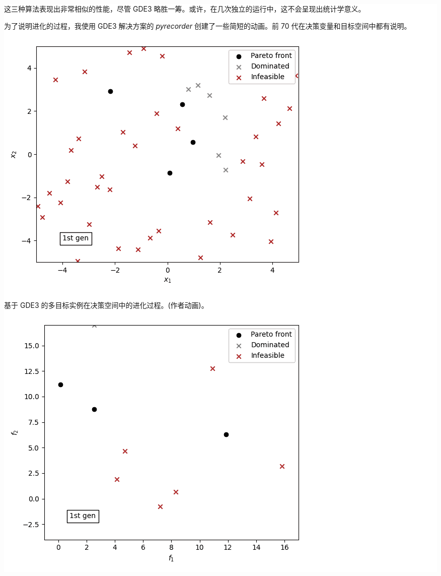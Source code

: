 这三种算法表现出非常相似的性能，尽管 GDE3 略胜一筹。或许，在几次独立的运行中，这不会呈现出统计学意义。

为了说明进化的过程，我使用 GDE3 解决方案的 *pyrecorder* 创建了一些简短的动画。前 70 代在决策变量和目标空间中都有说明。

![](img/50e8a09e8bd48b9fd3ebeefb5508dcf6.png)

基于 GDE3 的多目标实例在决策空间中的进化过程。(作者动画)。

![](img/11cbd2f32efde813d409aef8de69a16b.png)
